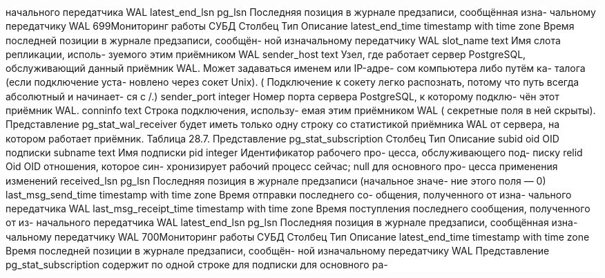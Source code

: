 начального передатчика WAL
latest_end_lsn pg_lsn Последняя позиция в журнале
предзаписи, сообщённая изна-
чальному передатчику WAL
699Мониторинг работы СУБД
Столбец Тип Описание
latest_end_time timestamp with time zone Время последней позиции в
журнале предзаписи, сообщён-
ной изначальному передатчику
WAL
slot_name text Имя слота репликации, исполь-
зуемого этим приёмником WAL
sender_host text Узел, где работает сервер
PostgreSQL,
обслуживающий
данный приёмник WAL. Может
задаваться именем или IP-адре-
сом компьютера либо путём ка-
талога (если подключение уста-
новлено через сокет Unix). (
Подключение к сокету легко
распознать, потому что путь
всегда абсолютный и начинает-
ся с /.)
sender_port integer Номер
порта
сервера
PostgreSQL, к которому подклю-
чён этот приёмник WAL.
conninfo text Строка подключения, использу-
емая этим приёмником WAL (
секретные поля в ней скрыты).
Представление pg_stat_wal_receiver будет иметь только одну строку со статистикой приёмника
WAL от сервера, на котором работает приёмник.
Таблица 28.7. Представление pg_stat_subscription
Столбец Тип Описание
subid oid OID подписки
subname text Имя подписки
pid integer Идентификатор рабочего про-
цесса, обслуживающего под-
писку
relid Oid OID отношения, которое син-
хронизирует рабочий процесс
сейчас; null для основного про-
цесса применения изменений
received_lsn pg_lsn Последняя позиция в журнале
предзаписи (начальное значе-
ние этого поля — 0)
last_msg_send_time timestamp with time zone Время отправки последнего со-
общения, полученного от изна-
чального передатчика WAL
last_msg_receipt_time timestamp with time zone Время поступления последнего
сообщения, полученного от из-
начального передатчика WAL
latest_end_lsn pg_lsn Последняя позиция в журнале
предзаписи, сообщённая изна-
чальному передатчику WAL
700Мониторинг работы СУБД
Столбец Тип Описание
latest_end_time timestamp with time zone Время последней позиции в
журнале предзаписи, сообщён-
ной изначальному передатчику
WAL
Представление pg_stat_subscription содержит по одной строке для подписки для основного ра-